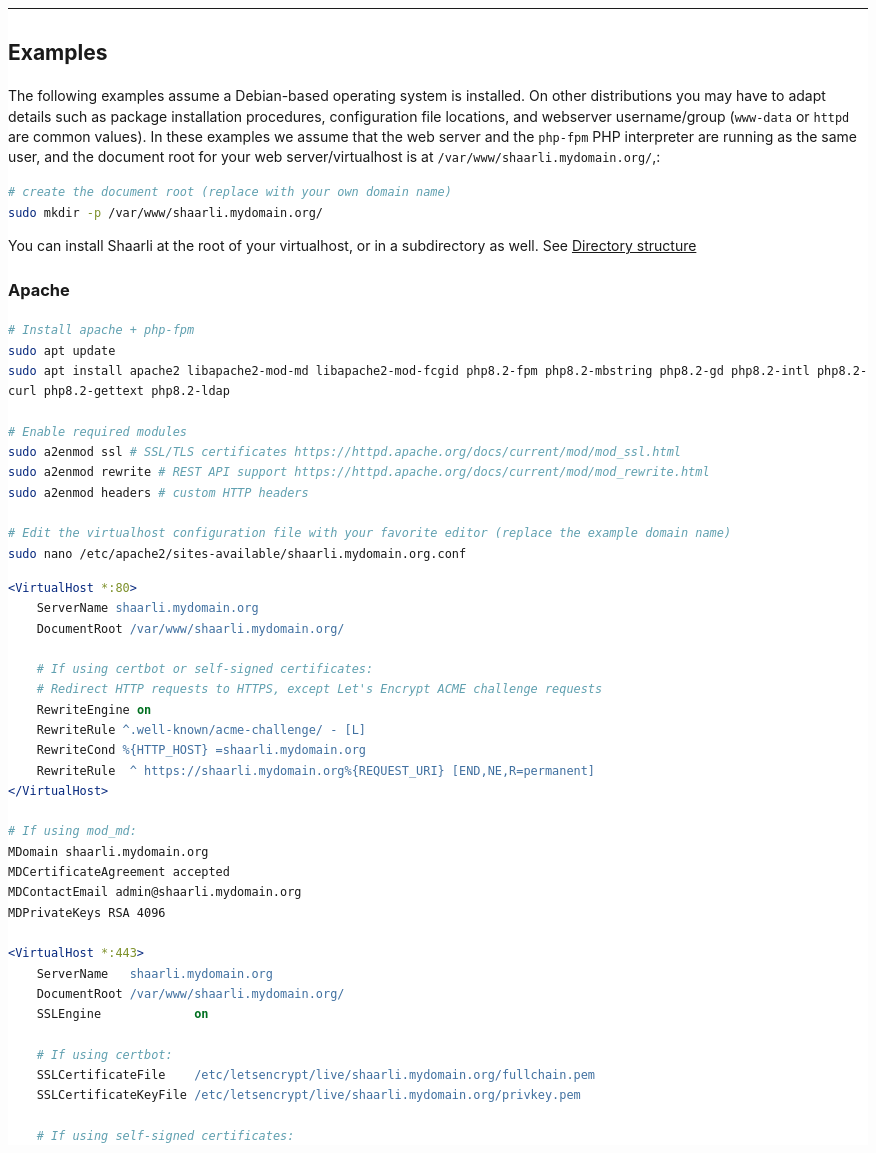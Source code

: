 --------------------------------------------------------------------------------

## Examples

The following examples assume a Debian-based operating system is installed. On other distributions you may have to adapt details such as package installation procedures, configuration file locations, and webserver username/group (`www-data` or `httpd` are common values). In these examples we assume that the web server and the `php-fpm` PHP interpreter are running as the same user, and the document root for your web server/virtualhost is at `/var/www/shaarli.mydomain.org/`,:

```bash
# create the document root (replace with your own domain name)
sudo mkdir -p /var/www/shaarli.mydomain.org/
```

You can install Shaarli at the root of your virtualhost, or in a subdirectory as well. See [Directory structure](dev/Development.md#directory-structure)


### Apache

```bash
# Install apache + php-fpm
sudo apt update
sudo apt install apache2 libapache2-mod-md libapache2-mod-fcgid php8.2-fpm php8.2-mbstring php8.2-gd php8.2-intl php8.2-curl php8.2-gettext php8.2-ldap

# Enable required modules
sudo a2enmod ssl # SSL/TLS certificates https://httpd.apache.org/docs/current/mod/mod_ssl.html
sudo a2enmod rewrite # REST API support https://httpd.apache.org/docs/current/mod/mod_rewrite.html
sudo a2enmod headers # custom HTTP headers

# Edit the virtualhost configuration file with your favorite editor (replace the example domain name)
sudo nano /etc/apache2/sites-available/shaarli.mydomain.org.conf
```

```apache
<VirtualHost *:80>
    ServerName shaarli.mydomain.org
    DocumentRoot /var/www/shaarli.mydomain.org/

    # If using certbot or self-signed certificates:
    # Redirect HTTP requests to HTTPS, except Let's Encrypt ACME challenge requests
    RewriteEngine on
    RewriteRule ^.well-known/acme-challenge/ - [L]
    RewriteCond %{HTTP_HOST} =shaarli.mydomain.org
    RewriteRule  ^ https://shaarli.mydomain.org%{REQUEST_URI} [END,NE,R=permanent]
</VirtualHost>

# If using mod_md:
MDomain shaarli.mydomain.org
MDCertificateAgreement accepted
MDContactEmail admin@shaarli.mydomain.org
MDPrivateKeys RSA 4096

<VirtualHost *:443>
    ServerName   shaarli.mydomain.org
    DocumentRoot /var/www/shaarli.mydomain.org/
    SSLEngine             on

    # If using certbot:
    SSLCertificateFile    /etc/letsencrypt/live/shaarli.mydomain.org/fullchain.pem
    SSLCertificateKeyFile /etc/letsencrypt/live/shaarli.mydomain.org/privkey.pem

    # If using self-signed certificates:
```